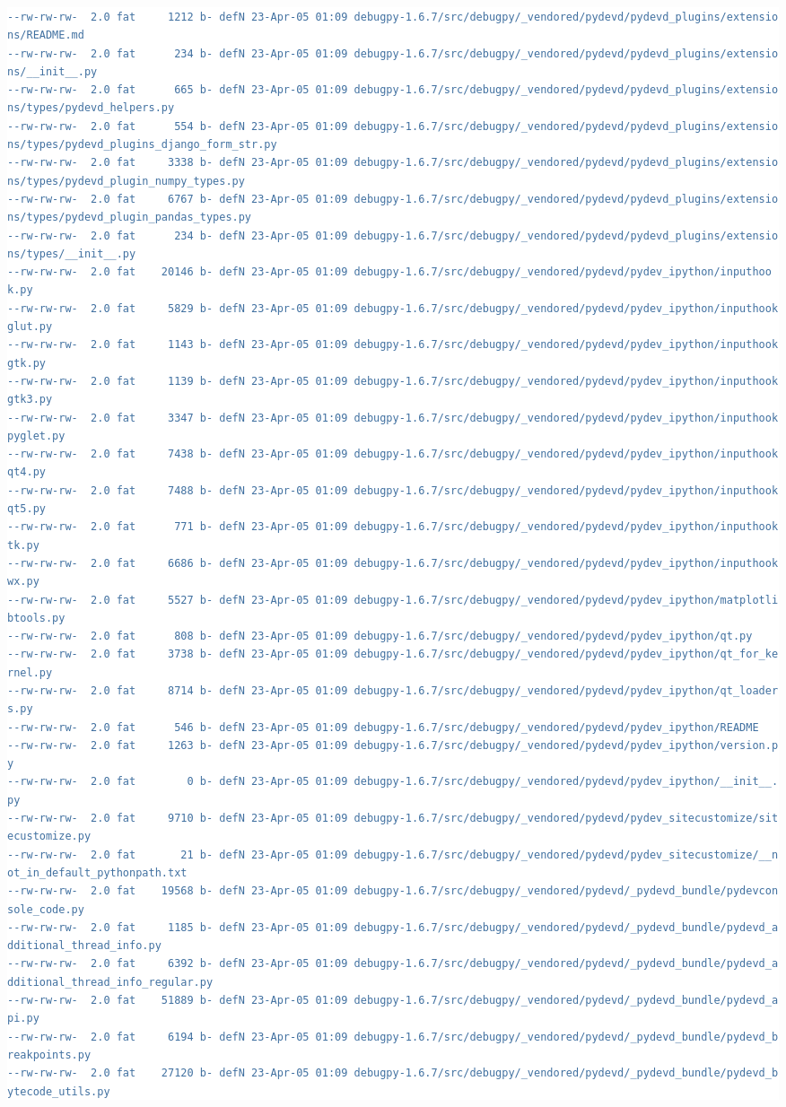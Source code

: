 ```diff
--rw-rw-rw-  2.0 fat     1212 b- defN 23-Apr-05 01:09 debugpy-1.6.7/src/debugpy/_vendored/pydevd/pydevd_plugins/extensions/README.md
--rw-rw-rw-  2.0 fat      234 b- defN 23-Apr-05 01:09 debugpy-1.6.7/src/debugpy/_vendored/pydevd/pydevd_plugins/extensions/__init__.py
--rw-rw-rw-  2.0 fat      665 b- defN 23-Apr-05 01:09 debugpy-1.6.7/src/debugpy/_vendored/pydevd/pydevd_plugins/extensions/types/pydevd_helpers.py
--rw-rw-rw-  2.0 fat      554 b- defN 23-Apr-05 01:09 debugpy-1.6.7/src/debugpy/_vendored/pydevd/pydevd_plugins/extensions/types/pydevd_plugins_django_form_str.py
--rw-rw-rw-  2.0 fat     3338 b- defN 23-Apr-05 01:09 debugpy-1.6.7/src/debugpy/_vendored/pydevd/pydevd_plugins/extensions/types/pydevd_plugin_numpy_types.py
--rw-rw-rw-  2.0 fat     6767 b- defN 23-Apr-05 01:09 debugpy-1.6.7/src/debugpy/_vendored/pydevd/pydevd_plugins/extensions/types/pydevd_plugin_pandas_types.py
--rw-rw-rw-  2.0 fat      234 b- defN 23-Apr-05 01:09 debugpy-1.6.7/src/debugpy/_vendored/pydevd/pydevd_plugins/extensions/types/__init__.py
--rw-rw-rw-  2.0 fat    20146 b- defN 23-Apr-05 01:09 debugpy-1.6.7/src/debugpy/_vendored/pydevd/pydev_ipython/inputhook.py
--rw-rw-rw-  2.0 fat     5829 b- defN 23-Apr-05 01:09 debugpy-1.6.7/src/debugpy/_vendored/pydevd/pydev_ipython/inputhookglut.py
--rw-rw-rw-  2.0 fat     1143 b- defN 23-Apr-05 01:09 debugpy-1.6.7/src/debugpy/_vendored/pydevd/pydev_ipython/inputhookgtk.py
--rw-rw-rw-  2.0 fat     1139 b- defN 23-Apr-05 01:09 debugpy-1.6.7/src/debugpy/_vendored/pydevd/pydev_ipython/inputhookgtk3.py
--rw-rw-rw-  2.0 fat     3347 b- defN 23-Apr-05 01:09 debugpy-1.6.7/src/debugpy/_vendored/pydevd/pydev_ipython/inputhookpyglet.py
--rw-rw-rw-  2.0 fat     7438 b- defN 23-Apr-05 01:09 debugpy-1.6.7/src/debugpy/_vendored/pydevd/pydev_ipython/inputhookqt4.py
--rw-rw-rw-  2.0 fat     7488 b- defN 23-Apr-05 01:09 debugpy-1.6.7/src/debugpy/_vendored/pydevd/pydev_ipython/inputhookqt5.py
--rw-rw-rw-  2.0 fat      771 b- defN 23-Apr-05 01:09 debugpy-1.6.7/src/debugpy/_vendored/pydevd/pydev_ipython/inputhooktk.py
--rw-rw-rw-  2.0 fat     6686 b- defN 23-Apr-05 01:09 debugpy-1.6.7/src/debugpy/_vendored/pydevd/pydev_ipython/inputhookwx.py
--rw-rw-rw-  2.0 fat     5527 b- defN 23-Apr-05 01:09 debugpy-1.6.7/src/debugpy/_vendored/pydevd/pydev_ipython/matplotlibtools.py
--rw-rw-rw-  2.0 fat      808 b- defN 23-Apr-05 01:09 debugpy-1.6.7/src/debugpy/_vendored/pydevd/pydev_ipython/qt.py
--rw-rw-rw-  2.0 fat     3738 b- defN 23-Apr-05 01:09 debugpy-1.6.7/src/debugpy/_vendored/pydevd/pydev_ipython/qt_for_kernel.py
--rw-rw-rw-  2.0 fat     8714 b- defN 23-Apr-05 01:09 debugpy-1.6.7/src/debugpy/_vendored/pydevd/pydev_ipython/qt_loaders.py
--rw-rw-rw-  2.0 fat      546 b- defN 23-Apr-05 01:09 debugpy-1.6.7/src/debugpy/_vendored/pydevd/pydev_ipython/README
--rw-rw-rw-  2.0 fat     1263 b- defN 23-Apr-05 01:09 debugpy-1.6.7/src/debugpy/_vendored/pydevd/pydev_ipython/version.py
--rw-rw-rw-  2.0 fat        0 b- defN 23-Apr-05 01:09 debugpy-1.6.7/src/debugpy/_vendored/pydevd/pydev_ipython/__init__.py
--rw-rw-rw-  2.0 fat     9710 b- defN 23-Apr-05 01:09 debugpy-1.6.7/src/debugpy/_vendored/pydevd/pydev_sitecustomize/sitecustomize.py
--rw-rw-rw-  2.0 fat       21 b- defN 23-Apr-05 01:09 debugpy-1.6.7/src/debugpy/_vendored/pydevd/pydev_sitecustomize/__not_in_default_pythonpath.txt
--rw-rw-rw-  2.0 fat    19568 b- defN 23-Apr-05 01:09 debugpy-1.6.7/src/debugpy/_vendored/pydevd/_pydevd_bundle/pydevconsole_code.py
--rw-rw-rw-  2.0 fat     1185 b- defN 23-Apr-05 01:09 debugpy-1.6.7/src/debugpy/_vendored/pydevd/_pydevd_bundle/pydevd_additional_thread_info.py
--rw-rw-rw-  2.0 fat     6392 b- defN 23-Apr-05 01:09 debugpy-1.6.7/src/debugpy/_vendored/pydevd/_pydevd_bundle/pydevd_additional_thread_info_regular.py
--rw-rw-rw-  2.0 fat    51889 b- defN 23-Apr-05 01:09 debugpy-1.6.7/src/debugpy/_vendored/pydevd/_pydevd_bundle/pydevd_api.py
--rw-rw-rw-  2.0 fat     6194 b- defN 23-Apr-05 01:09 debugpy-1.6.7/src/debugpy/_vendored/pydevd/_pydevd_bundle/pydevd_breakpoints.py
--rw-rw-rw-  2.0 fat    27120 b- defN 23-Apr-05 01:09 debugpy-1.6.7/src/debugpy/_vendored/pydevd/_pydevd_bundle/pydevd_bytecode_utils.py
```